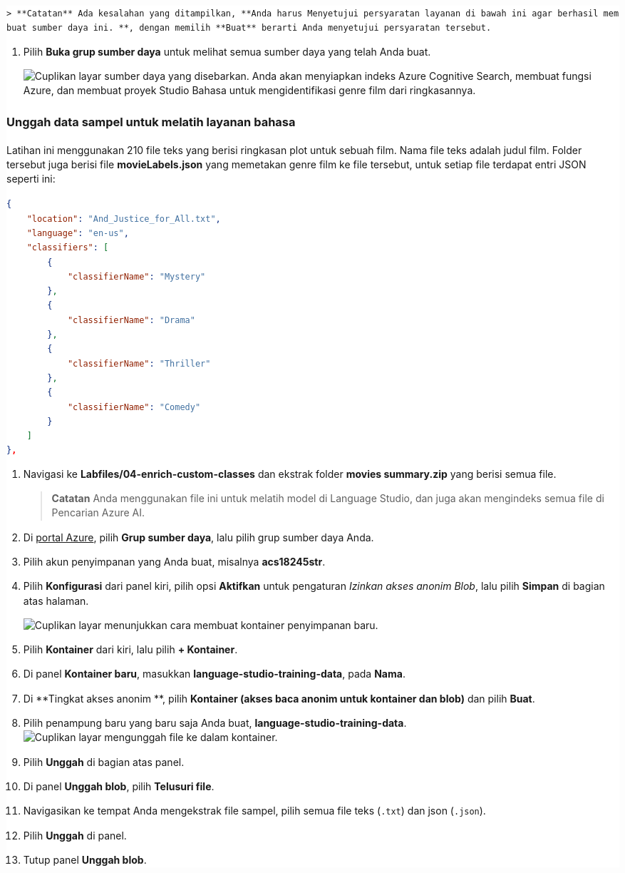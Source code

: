     > **Catatan** Ada kesalahan yang ditampilkan, **Anda harus Menyetujui persyaratan layanan di bawah ini agar berhasil membuat sumber daya ini. **, dengan memilih **Buat** berarti Anda menyetujui persyaratan tersebut.

1. Pilih **Buka grup sumber daya** untuk melihat semua sumber daya yang telah Anda buat.

    ![Cuplikan layar sumber daya yang disebarkan.](../media/04-media/azure-resources-created.png)
Anda akan menyiapkan indeks Azure Cognitive Search, membuat fungsi Azure, dan membuat proyek Studio Bahasa untuk mengidentifikasi genre film dari ringkasannya.

### Unggah data sampel untuk melatih layanan bahasa

Latihan ini menggunakan 210 file teks yang berisi ringkasan plot untuk sebuah film. Nama file teks adalah judul film. Folder tersebut juga berisi file **movieLabels.json** yang memetakan genre film ke file tersebut, untuk setiap file terdapat entri JSON seperti ini:

```json
{
    "location": "And_Justice_for_All.txt",
    "language": "en-us",
    "classifiers": [
        {
            "classifierName": "Mystery"
        },
        {
            "classifierName": "Drama"
        },
        {
            "classifierName": "Thriller"
        },
        {
            "classifierName": "Comedy"
        }
    ]
},
```

1. Navigasi ke **Labfiles/04-enrich-custom-classes** dan ekstrak folder **movies summary.zip** yang berisi semua file.

    > **Catatan** Anda menggunakan file ini untuk melatih model di Language Studio, dan juga akan mengindeks semua file di Pencarian Azure AI.

1. Di [portal Azure](https://portal.azure.com/), pilih **Grup sumber daya**, lalu pilih grup sumber daya Anda.
1. Pilih akun penyimpanan yang Anda buat, misalnya **acs18245str**.
1. Pilih **Konfigurasi** dari panel kiri, pilih opsi **Aktifkan** untuk pengaturan *Izinkan akses anonim Blob*, lalu pilih **Simpan** di bagian atas halaman.

    ![Cuplikan layar menunjukkan cara membuat kontainer penyimpanan baru.](../media/04-media/select-azure-blob-storage.png)

1. Pilih **Kontainer** dari kiri, lalu pilih **+ Kontainer**.
1. Di panel **Kontainer baru**, masukkan **language-studio-training-data**, pada **Nama**.
1. Di **Tingkat akses anonim **, pilih **Kontainer (akses baca anonim untuk kontainer dan blob)** dan pilih **Buat**.
1. Pilih penampung baru yang baru saja Anda buat, **language-studio-training-data**.
    ![Cuplikan layar mengunggah file ke dalam kontainer.](../media/04-media/upload-files.png)
1. Pilih **Unggah** di bagian atas panel.
1. Di panel **Unggah blob**, pilih **Telusuri file**.
1. Navigasikan ke tempat Anda mengekstrak file sampel, pilih semua file teks (`.txt`) dan json (`.json`).
1. Pilih **Unggah** di panel.
1. Tutup panel **Unggah blob**.
